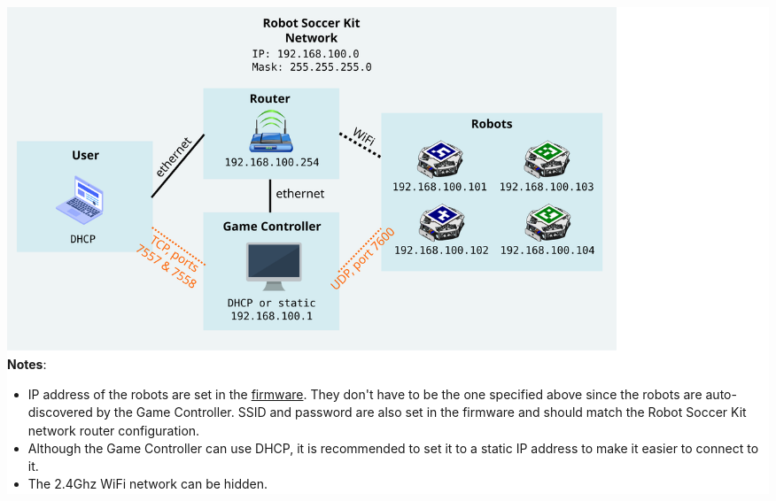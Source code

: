 <img src="/assets/imgs/network.svg" width="80%" />
</a>
</center>

<div class="alert alert-info">
<b>Notes</b>:
<ul>
<li>
IP address of the robots are set in the
<a href="https://github.com/robot-soccer-kit/robot-soccer-kit/blob/master/firmware/src/config.h">firmware</a>.
They don't have to be the one specified above since the robots are auto-discovered by the Game Controller.
SSID and password are also set in the firmware and should match the Robot Soccer Kit network router configuration.
</li>
<li>
Although the Game Controller can use DHCP, it is recommended to set it to a static IP address to make it easier
to connect to it.
</li>
<li>
The 2.4Ghz WiFi network can be hidden.
</li>
</ul>
</div>
